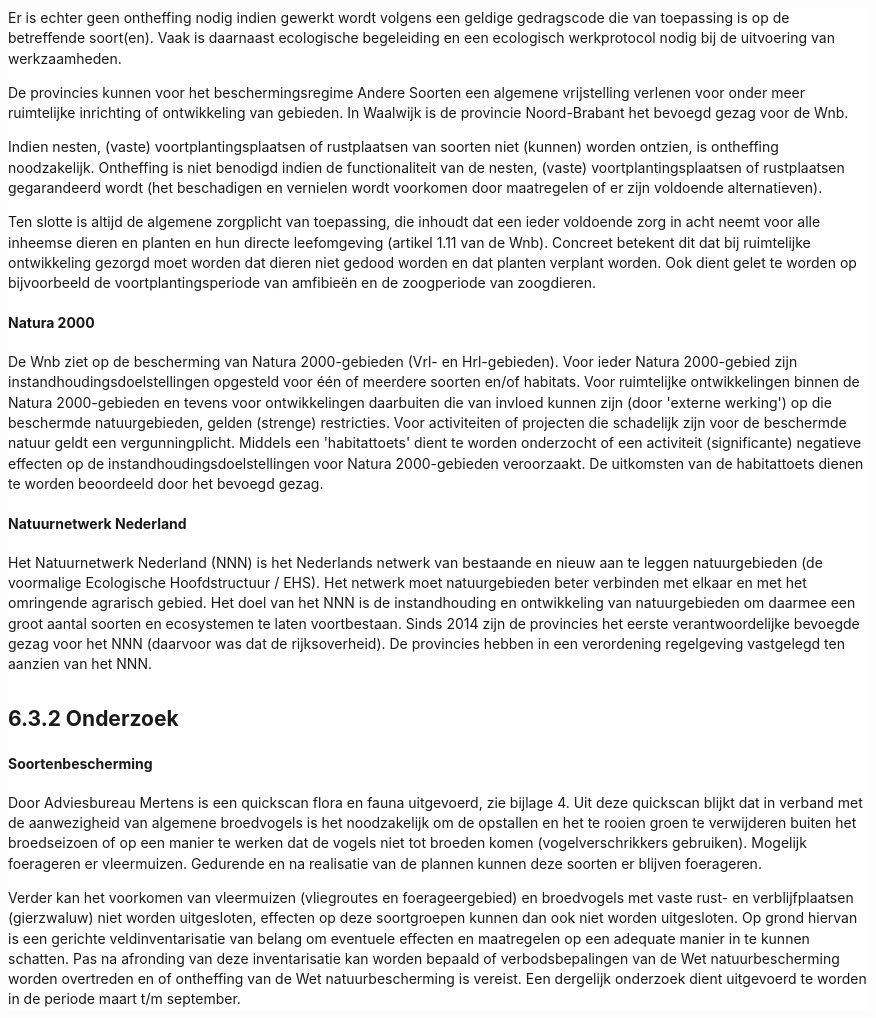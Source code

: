 Er is echter geen ontheffing nodig indien gewerkt wordt volgens een geldige gedragscode die van toepassing is op de betreffende soort(en). Vaak is daarnaast ecologische begeleiding en een ecologisch werkprotocol nodig bij de uitvoering van werkzaamheden.

De provincies kunnen voor het beschermingsregime Andere Soorten een algemene vrijstelling verlenen voor onder meer ruimtelijke inrichting of ontwikkeling van gebieden. In Waalwijk is de provincie Noord-Brabant het bevoegd gezag voor de Wnb.

Indien nesten, (vaste) voortplantingsplaatsen of rustplaatsen van soorten niet (kunnen) worden ontzien, is ontheffing noodzakelijk. Ontheffing is niet benodigd indien de functionaliteit van de nesten, (vaste) voortplantingsplaatsen of rustplaatsen gegarandeerd wordt (het beschadigen en vernielen wordt voorkomen door maatregelen of er zijn voldoende alternatieven).

Ten slotte is altijd de algemene zorgplicht van toepassing, die inhoudt dat een ieder voldoende zorg in acht neemt voor alle inheemse dieren en planten en hun directe leefomgeving (artikel 1.11 van de Wnb). Concreet betekent dit dat bij ruimtelijke ontwikkeling gezorgd moet worden dat dieren niet gedood worden en dat planten verplant worden. Ook dient gelet te worden op bijvoorbeeld de voortplantingsperiode van amfibieën en de zoogperiode van zoogdieren.

#### Natura 2000

De Wnb ziet op de bescherming van Natura 2000-gebieden (Vrl- en Hrl-gebieden). Voor ieder Natura 2000-gebied zijn instandhoudingsdoelstellingen opgesteld voor één of meerdere soorten en/of habitats. Voor ruimtelijke ontwikkelingen binnen de Natura 2000-gebieden en tevens voor ontwikkelingen daarbuiten die van invloed kunnen zijn (door 'externe werking') op die beschermde natuurgebieden, gelden (strenge) restricties. Voor activiteiten of projecten die schadelijk zijn voor de beschermde natuur geldt een vergunningplicht. Middels een 'habitattoets' dient te worden onderzocht of een activiteit (significante) negatieve effecten op de instandhoudingsdoelstellingen voor Natura 2000-gebieden veroorzaakt. De uitkomsten van de habitattoets dienen te worden beoordeeld door het bevoegd gezag.

#### Natuurnetwerk Nederland

Het Natuurnetwerk Nederland (NNN) is het Nederlands netwerk van bestaande en nieuw aan te leggen natuurgebieden (de voormalige Ecologische Hoofdstructuur / EHS). Het netwerk moet natuurgebieden beter verbinden met elkaar en met het omringende agrarisch gebied. Het doel van het NNN is de instandhouding en ontwikkeling van natuurgebieden om daarmee een groot aantal soorten en ecosystemen te laten voortbestaan. Sinds 2014 zijn de provincies het eerste verantwoordelijke bevoegde gezag voor het NNN (daarvoor was dat de rijksoverheid). De provincies hebben in een verordening regelgeving vastgelegd ten aanzien van het NNN.

## 6.3.2 Onderzoek

#### Soortenbescherming

Door Adviesbureau Mertens is een quickscan flora en fauna uitgevoerd, zie bijlage 4. Uit deze quickscan blijkt dat in verband met de aanwezigheid van algemene broedvogels is het noodzakelijk om de opstallen en het te rooien groen te verwijderen buiten het broedseizoen of op een manier te werken dat de vogels niet tot broeden komen (vogelverschrikkers gebruiken). Mogelijk foerageren er vleermuizen. Gedurende en na realisatie van de plannen kunnen deze soorten er blijven foerageren.

Verder kan het voorkomen van vleermuizen (vliegroutes en foerageergebied) en broedvogels met vaste rust- en verblijfplaatsen (gierzwaluw) niet worden uitgesloten, effecten op deze soortgroepen kunnen dan ook niet worden uitgesloten. Op grond hiervan is een gerichte veldinventarisatie van belang om eventuele effecten en maatregelen op een adequate manier in te kunnen schatten. Pas na afronding van deze inventarisatie kan worden bepaald of verbodsbepalingen van de Wet natuurbescherming worden overtreden en of ontheffing van de Wet natuurbescherming is vereist. Een dergelijk onderzoek dient uitgevoerd te worden in de periode maart t/m september.

